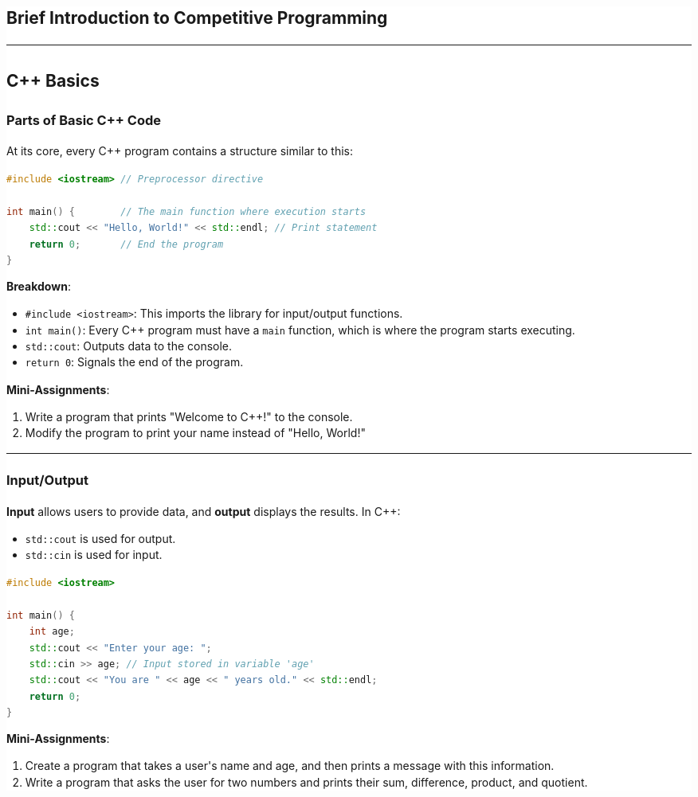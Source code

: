 ## Brief Introduction to Competitive Programming

---

## C++ Basics

### Parts of Basic C++ Code

At its core, every C++ program contains a structure similar to this:

```cpp
#include <iostream> // Preprocessor directive

int main() {        // The main function where execution starts
    std::cout << "Hello, World!" << std::endl; // Print statement
    return 0;       // End the program
}
```

**Breakdown**:
- `#include <iostream>`: This imports the library for input/output functions.
- `int main()`: Every C++ program must have a `main` function, which is where the program starts executing.
- `std::cout`: Outputs data to the console.
- `return 0`: Signals the end of the program.

**Mini-Assignments**: 
1. Write a program that prints "Welcome to C++!" to the console.
2. Modify the program to print your name instead of "Hello, World!"

---

### Input/Output

**Input** allows users to provide data, and **output** displays the results. In C++:
- `std::cout` is used for output.
- `std::cin` is used for input.

```cpp
#include <iostream>

int main() {
    int age;
    std::cout << "Enter your age: ";
    std::cin >> age; // Input stored in variable 'age'
    std::cout << "You are " << age << " years old." << std::endl;
    return 0;
}
```

**Mini-Assignments**: 
1. Create a program that takes a user's name and age, and then prints a message with this information.
2. Write a program that asks the user for two numbers and prints their sum, difference, product, and quotient.
